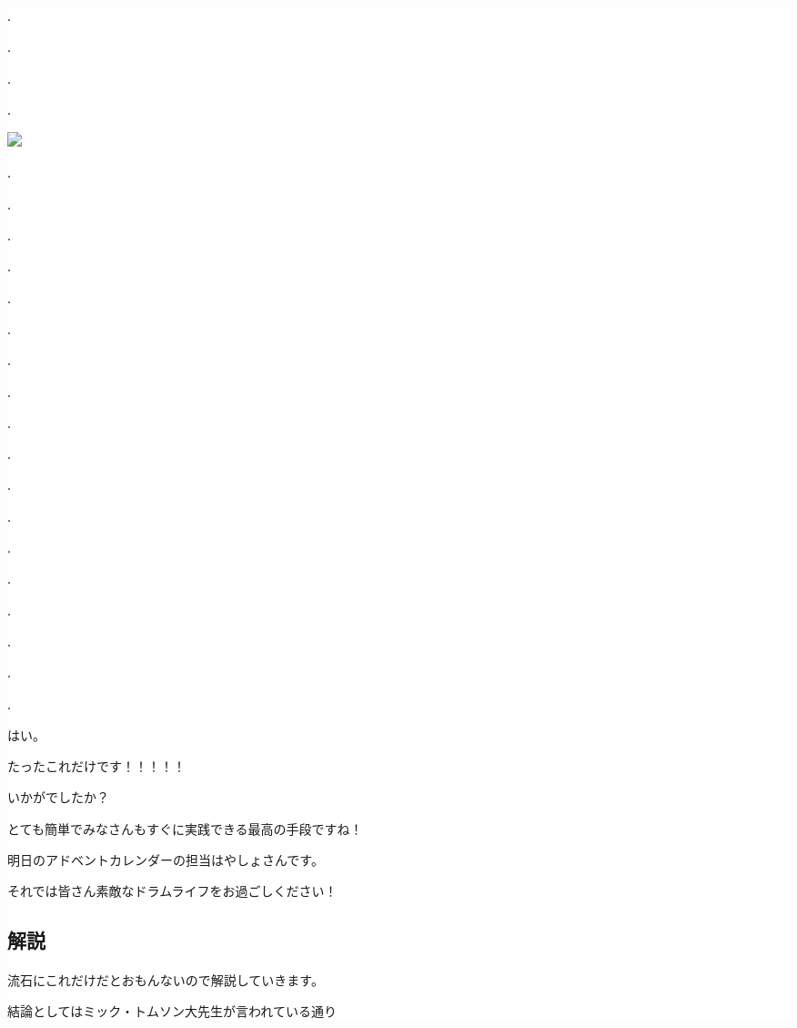 .

.

.

.

![](/images/2024/11/mick.jpeg)

.

.

.

.

.

.

.

.

.

.

.

.

.

.

.

.

.

.

はい。

たったこれだけです！！！！！

いかがでしたか？

とても簡単でみなさんもすぐに実践できる最高の手段ですね！

明日のアドベントカレンダーの担当はやしょさんです。

それでは皆さん素敵なドラムライフをお過ごしください！

## 解説

流石にこれだけだとおもんないので解説していきます。

結論としてはミック・トムソン大先生が言われている通り
